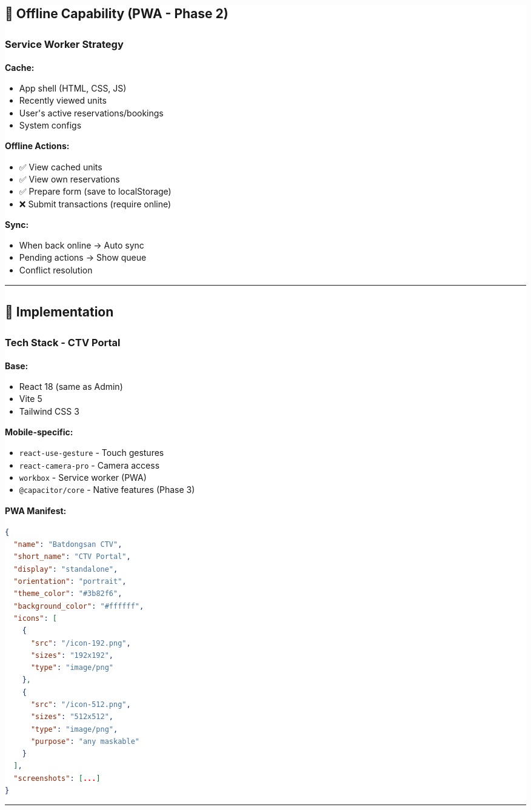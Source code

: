 
## 📴 Offline Capability (PWA - Phase 2)

### Service Worker Strategy

**Cache:**
- App shell (HTML, CSS, JS)
- Recently viewed units
- User's active reservations/bookings
- System configs

**Offline Actions:**
- ✅ View cached units
- ✅ View own reservations
- ✅ Prepare form (save to localStorage)
- ❌ Submit transactions (require online)

**Sync:**
- When back online → Auto sync
- Pending actions → Show queue
- Conflict resolution

---

## 🚀 Implementation

### Tech Stack - CTV Portal

**Base:**
- React 18 (same as Admin)
- Vite 5
- Tailwind CSS 3

**Mobile-specific:**
- `react-use-gesture` - Touch gestures
- `react-camera-pro` - Camera access
- `workbox` - Service worker (PWA)
- `@capacitor/core` - Native features (Phase 3)

**PWA Manifest:**
```json
{
  "name": "Batdongsan CTV",
  "short_name": "CTV Portal",
  "display": "standalone",
  "orientation": "portrait",
  "theme_color": "#3b82f6",
  "background_color": "#ffffff",
  "icons": [
    {
      "src": "/icon-192.png",
      "sizes": "192x192",
      "type": "image/png"
    },
    {
      "src": "/icon-512.png",
      "sizes": "512x512",
      "type": "image/png",
      "purpose": "any maskable"
    }
  ],
  "screenshots": [...]
}
```

---
